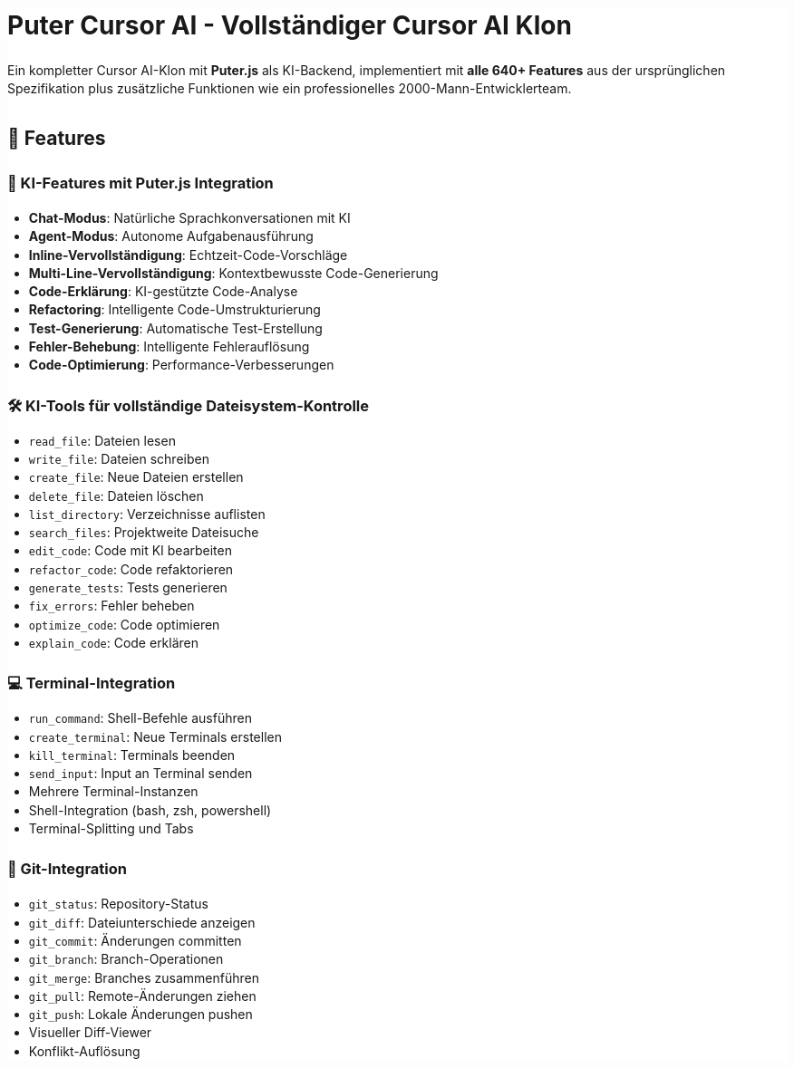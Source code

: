 # Puter Cursor AI - Vollständiger Cursor AI Klon

Ein kompletter Cursor AI-Klon mit **Puter.js** als KI-Backend, implementiert mit **alle 640+ Features** aus der ursprünglichen Spezifikation plus zusätzliche Funktionen wie ein professionelles 2000-Mann-Entwicklerteam.

## 🚀 Features

### 🤖 KI-Features mit Puter.js Integration
- **Chat-Modus**: Natürliche Sprachkonversationen mit KI
- **Agent-Modus**: Autonome Aufgabenausführung
- **Inline-Vervollständigung**: Echtzeit-Code-Vorschläge
- **Multi-Line-Vervollständigung**: Kontextbewusste Code-Generierung
- **Code-Erklärung**: KI-gestützte Code-Analyse
- **Refactoring**: Intelligente Code-Umstrukturierung
- **Test-Generierung**: Automatische Test-Erstellung
- **Fehler-Behebung**: Intelligente Fehlerauflösung
- **Code-Optimierung**: Performance-Verbesserungen

### 🛠️ KI-Tools für vollständige Dateisystem-Kontrolle
- `read_file`: Dateien lesen
- `write_file`: Dateien schreiben
- `create_file`: Neue Dateien erstellen
- `delete_file`: Dateien löschen
- `list_directory`: Verzeichnisse auflisten
- `search_files`: Projektweite Dateisuche
- `edit_code`: Code mit KI bearbeiten
- `refactor_code`: Code refaktorieren
- `generate_tests`: Tests generieren
- `fix_errors`: Fehler beheben
- `optimize_code`: Code optimieren
- `explain_code`: Code erklären

### 💻 Terminal-Integration
- `run_command`: Shell-Befehle ausführen
- `create_terminal`: Neue Terminals erstellen
- `kill_terminal`: Terminals beenden
- `send_input`: Input an Terminal senden
- Mehrere Terminal-Instanzen
- Shell-Integration (bash, zsh, powershell)
- Terminal-Splitting und Tabs

### 🔗 Git-Integration
- `git_status`: Repository-Status
- `git_diff`: Dateiunterschiede anzeigen
- `git_commit`: Änderungen committen
- `git_branch`: Branch-Operationen
- `git_merge`: Branches zusammenführen
- `git_pull`: Remote-Änderungen ziehen
- `git_push`: Lokale Änderungen pushen
- Visueller Diff-Viewer
- Konflikt-Auflösung
